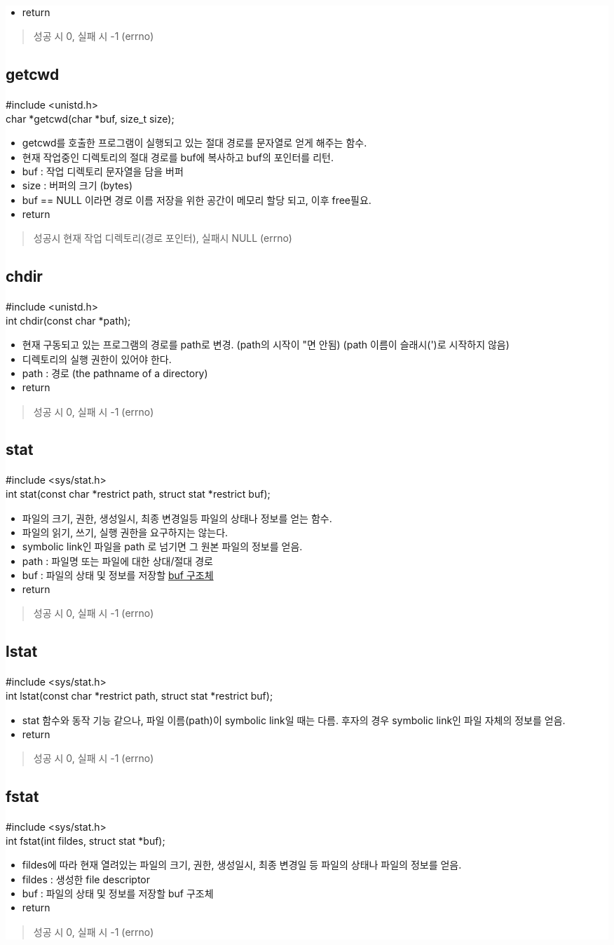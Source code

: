 - return 
> 성공 시 0, 실패 시 -1 (errno)

## getcwd
#include <unistd.h>  
char *getcwd(char *buf, size_t size);  
- getcwd를 호출한 프로그램이 실행되고 있는 절대 경로를 문자열로 얻게 해주는 함수.
- 현재 작업중인 디렉토리의 절대 경로를 buf에 복사하고 buf의 포인터를 리턴.
- buf : 작업 디렉토리 문자열을 담을 버퍼
- size : 버퍼의 크기 (bytes)
- buf == NULL 이라면 경로 이름 저장을 위한 공간이 메모리 할당 되고, 이후 free필요.
- return
> 성공시 현재 작업 디렉토리(경로 포인터), 실패시 NULL (errno)

## chdir
#include <unistd.h>  
int chdir(const char *path);  
- 현재 구동되고 있는 프로그램의 경로를 path로 변경. (path의 시작이 "면 안됨) (path 이름이 슬래시(\')로 시작하지 않음)
- 디렉토리의 실행 권한이 있어야 한다.
- path : 경로 (the pathname of a directory)
- return 
> 성공 시 0, 실패 시 -1 (errno)

## stat
#include <sys/stat.h>  
int stat(const char *restrict path, struct stat *restrict buf);  
- 파일의 크기, 권한, 생성일시, 최종 변경일등 파일의 상태나 정보를 얻는 함수.
- 파일의 읽기, 쓰기, 실행 권한을 요구하지는 않는다.
- symbolic link인 파일을 path 로 넘기면 그 원본 파일의 정보를 얻음.
- path : 파일명 또는 파일에 대한 상대/절대 경로 
- buf : 파일의 상태 및 정보를 저장할 [buf 구조체](https://www.it-note.kr/173)
- return
> 성공 시 0, 실패 시 -1 (errno)

## lstat
#include <sys/stat.h>  
int lstat(const char *restrict path, struct stat *restrict buf);  
- stat 함수와 동작 기능 같으나, 파일 이름(path)이 symbolic link일 때는 다름. 후자의 경우 symbolic link인 파일 자체의 정보를 얻음.
- return
> 성공 시 0, 실패 시 -1 (errno)

## fstat
#include <sys/stat.h>  
int fstat(int fildes, struct stat *buf);  
- fildes에 따라 현재 열려있는 파일의 크기, 권한, 생성일시, 최종 변경일 등 파일의 상태나 파일의 정보를 얻음.
- fildes : 생성한 file descriptor
- buf : 파일의 상태 및 정보를 저장할 buf 구조체
- return
> 성공 시 0, 실패 시 -1 (errno)
